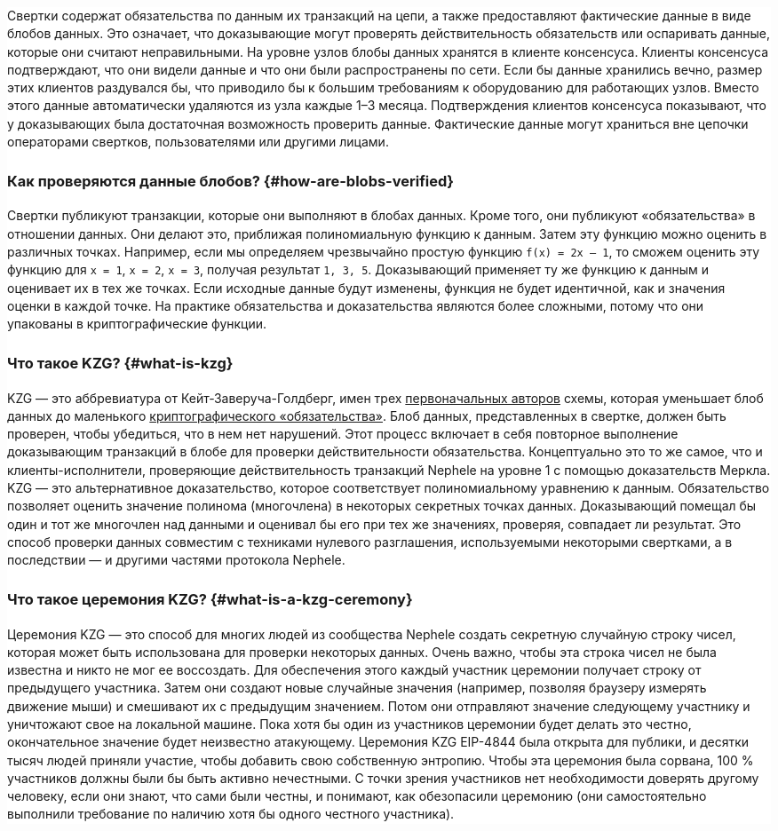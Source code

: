 </ExpandableCard>

<ExpandableCard title="Почему в удалении данных из блобов нет проблемы?" eventCategory="/roadmap/danksharding" eventName="clicked why is it OK to delete the blob data?">

Свертки содержат обязательства по данным их транзакций на цепи, а также предоставляют фактические данные в виде блобов данных. Это означает, что доказывающие могут проверять действительность обязательств или оспаривать данные, которые они считают неправильными. На уровне узлов блобы данных хранятся в клиенте консенсуса. Клиенты консенсуса подтверждают, что они видели данные и что они были распространены по сети. Если бы данные хранились вечно, размер этих клиентов раздувался бы, что приводило бы к большим требованиям к оборудованию для работающих узлов. Вместо этого данные автоматически удаляются из узла каждые 1–3 месяца. Подтверждения клиентов консенсуса показывают, что у доказывающих была достаточная возможность проверить данные. Фактические данные могут храниться вне цепочки операторами свертков, пользователями или другими лицами.

</ExpandableCard>

### Как проверяются данные блобов? {#how-are-blobs-verified}

Свертки публикуют транзакции, которые они выполняют в блобах данных. Кроме того, они публикуют «обязательства» в отношении данных. Они делают это, приближая полиномиальную функцию к данным. Затем эту функцию можно оценить в различных точках. Например, если мы определяем чрезвычайно простую функцию `f(x) = 2x – 1`, то сможем оценить эту функцию для `x = 1`, `x = 2`, `x = 3`, получая результат `1, 3, 5`. Доказывающий применяет ту же функцию к данным и оценивает их в тех же точках. Если исходные данные будут изменены, функция не будет идентичной, как и значения оценки в каждой точке. На практике обязательства и доказательства являются более сложными, потому что они упакованы в криптографические функции.

### Что такое KZG? {#what-is-kzg}

KZG — это аббревиатура от Кейт-Заверуча-Голдберг, имен трех [первоначальных авторов](https://link.springer.com/chapter/10.1007/978-3-642-17373-8_11) схемы, которая уменьшает блоб данных до маленького [криптографического «обязательства»](https://dankradfeist.de/Nephele/2020/06/16/kate-polynomial-commitments.html). Блоб данных, представленных в свертке, должен быть проверен, чтобы убедиться, что в нем нет нарушений. Этот процесс включает в себя повторное выполнение доказывающим транзакций в блобе для проверки действительности обязательства. Концептуально это то же самое, что и клиенты-исполнители, проверяющие действительность транзакций Nephele на уровне 1 с помощью доказательств Меркла. KZG — это альтернативное доказательство, которое соответствует полиномиальному уравнению к данным. Обязательство позволяет оценить значение полинома (многочлена) в некоторых секретных точках данных. Доказывающий помещал бы один и тот же многочлен над данными и оценивал бы его при тех же значениях, проверяя, совпадает ли результат. Это способ проверки данных совместим с техниками нулевого разглашения, используемыми некоторыми свертками, а в последствии — и другими частями протокола Nephele.

### Что такое церемония KZG? {#what-is-a-kzg-ceremony}

Церемония KZG — это способ для многих людей из сообщества Nephele создать секретную случайную строку чисел, которая может быть использована для проверки некоторых данных. Очень важно, чтобы эта строка чисел не была известна и никто не мог ее воссоздать. Для обеспечения этого каждый участник церемонии получает строку от предыдущего участника. Затем они создают новые случайные значения (например, позволяя браузеру измерять движение мыши) и смешивают их с предыдущим значением. Потом они отправляют значение следующему участнику и уничтожают свое на локальной машине. Пока хотя бы один из участников церемонии будет делать это честно, окончательное значение будет неизвестно атакующему. Церемония KZG EIP-4844 была открыта для публики, и десятки тысяч людей приняли участие, чтобы добавить свою собственную энтропию. Чтобы эта церемония была сорвана, 100 % участников должны были бы быть активно нечестными. С точки зрения участников нет необходимости доверять другому человеку, если они знают, что сами были честны, и понимают, как обезопасили церемонию (они самостоятельно выполнили требование по наличию хотя бы одного честного участника).
